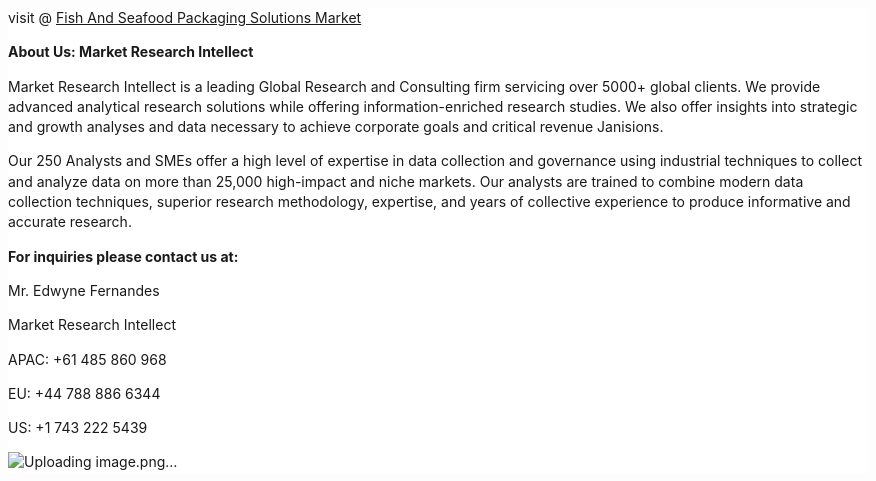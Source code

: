 visit&nbsp;@</strong>&nbsp;</span><span class="font-[700]"><a href="https://www.marketresearchintellect.com/product/fish-and-seafood-packaging-solutions-market/?utm_source=Linkedin&utm_medium=829" target="_blank" data-tracking-control-name="article-ssr-frontend-pulse_little-text-block" data-tracking-will-navigate="" data-test-link="">Fish And Seafood Packaging Solutions Market</a></span></p><p><strong><span class="font-[700]">About Us: Market Research Intellect</span></strong></p><p><span class="">Market Research Intellect is a leading Global Research and Consulting firm servicing over 5000+ global clients. We provide advanced analytical research solutions while offering information-enriched research studies.&nbsp;</span>We also offer insights into strategic and growth analyses and data necessary to achieve corporate goals and critical revenue Janisions.</p><p><span class="">Our 250 Analysts and SMEs offer a high level of expertise in data collection and governance using industrial techniques to collect and analyze data on more than 25,000 high-impact and niche markets. Our analysts are trained to combine modern data collection techniques, superior research methodology, expertise, and years of collective experience to produce informative and accurate research.</span></p><p><strong>For inquiries please contact us at:</strong></p><p>Mr. Edwyne Fernandes</p><p>Market Research Intellect</p><p>APAC: +61 485 860 968</p><p>EU: +44 788 886 6344</p><p>US: +1 743 222 5439</p>
![Uploading image.png…]()
